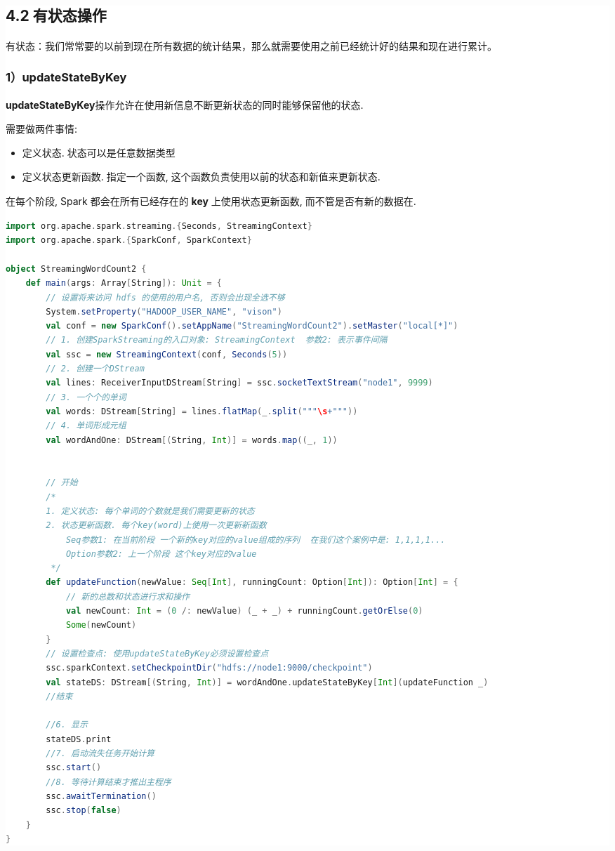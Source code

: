 



## 4.2 有状态操作

有状态：我们常常要的以前到现在所有数据的统计结果，那么就需要使用之前已经统计好的结果和现在进行累计。

### 1）**updateStateByKey**

**updateStateByKey**操作允许在使用新信息不断更新状态的同时能够保留他的状态.

需要做两件事情:

- 定义状态. 状态可以是任意数据类型

- 定义状态更新函数. 指定一个函数, 这个函数负责使用以前的状态和新值来更新状态.

在每个阶段, Spark 都会在所有已经存在的 **key** 上使用状态更新函数, 而不管是否有新的数据在.



```scala
import org.apache.spark.streaming.{Seconds, StreamingContext}
import org.apache.spark.{SparkConf, SparkContext}

object StreamingWordCount2 {
    def main(args: Array[String]): Unit = {
        // 设置将来访问 hdfs 的使用的用户名, 否则会出现全选不够
        System.setProperty("HADOOP_USER_NAME", "vison")
        val conf = new SparkConf().setAppName("StreamingWordCount2").setMaster("local[*]")
        // 1. 创建SparkStreaming的入口对象: StreamingContext  参数2: 表示事件间隔
        val ssc = new StreamingContext(conf, Seconds(5))
        // 2. 创建一个DStream
        val lines: ReceiverInputDStream[String] = ssc.socketTextStream("node1", 9999)
        // 3. 一个个的单词
        val words: DStream[String] = lines.flatMap(_.split("""\s+"""))
        // 4. 单词形成元组
        val wordAndOne: DStream[(String, Int)] = words.map((_, 1))
        
        
        // 开始
        /*
        1. 定义状态: 每个单词的个数就是我们需要更新的状态
        2. 状态更新函数. 每个key(word)上使用一次更新新函数
            Seq参数1: 在当前阶段 一个新的key对应的value组成的序列  在我们这个案例中是: 1,1,1,1...
            Option参数2: 上一个阶段 这个key对应的value
         */
        def updateFunction(newValue: Seq[Int], runningCount: Option[Int]): Option[Int] = {
            // 新的总数和状态进行求和操作
            val newCount: Int = (0 /: newValue) (_ + _) + runningCount.getOrElse(0)
            Some(newCount)
        }
        // 设置检查点: 使用updateStateByKey必须设置检查点
        ssc.sparkContext.setCheckpointDir("hdfs://node1:9000/checkpoint")
        val stateDS: DStream[(String, Int)] = wordAndOne.updateStateByKey[Int](updateFunction _)
        //结束
        
        //6. 显示
        stateDS.print
        //7. 启动流失任务开始计算
        ssc.start()
        //8. 等待计算结束才推出主程序
        ssc.awaitTermination()
        ssc.stop(false)
    }
}    
```
